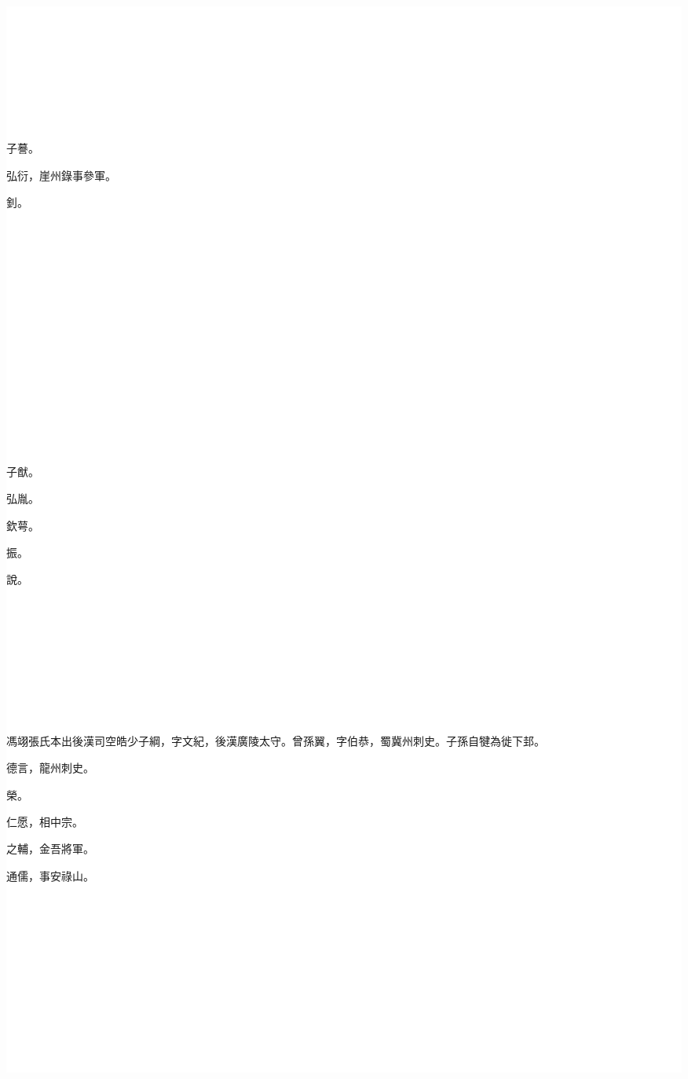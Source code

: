 
　

　

　

　

　

子謩。

弘衍，崖州錄事參軍。

釗。

　

　

　

　

　

　

　

　

　

子猷。

弘胤。

欽萼。

振。

說。

　

　

　

　

　

馮翊張氏本出後漢司空皓少子綱，字文紀，後漢廣陵太守。曾孫翼，字伯恭，蜀冀州刺史。子孫自犍為徙下邽。

德言，龍州刺史。

榮。

仁愿，相中宗。

之輔，金吾將軍。

通儒，事安祿山。

　

　

　

　

　

　

　
